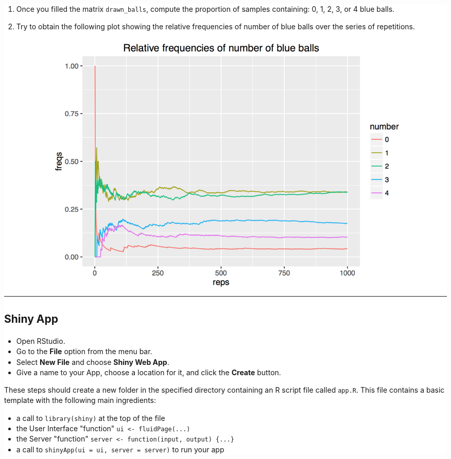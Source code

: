 1.  Once you filled the matrix `drawn_balls`, compute the proportion of samples containing: 0, 1, 2, 3, or 4 blue balls.

1.  Try to obtain the following plot showing the relative frequencies of number of blue balls over the series of repetitions.

<img src="freqs-plot.png" width="80%" style="display: block; margin: auto;" />

------------------------------------------------------------------------

Shiny App
---------

-   Open RStudio.
-   Go to the **File** option from the menu bar.
-   Select **New File** and choose **Shiny Web App**.
-   Give a name to your App, choose a location for it, and click the **Create** button.

These steps should create a new folder in the specified directory containing an R script file called `app.R`. This file contains a basic template with the following main ingredients:

-   a call to `library(shiny)` at the top of the file
-   the User Interface "function" `ui <- fluidPage(...)`
-   the Server "function" `server <- function(input, output) {...}`
-   a call to `shinyApp(ui = ui, server = server)` to run your app
